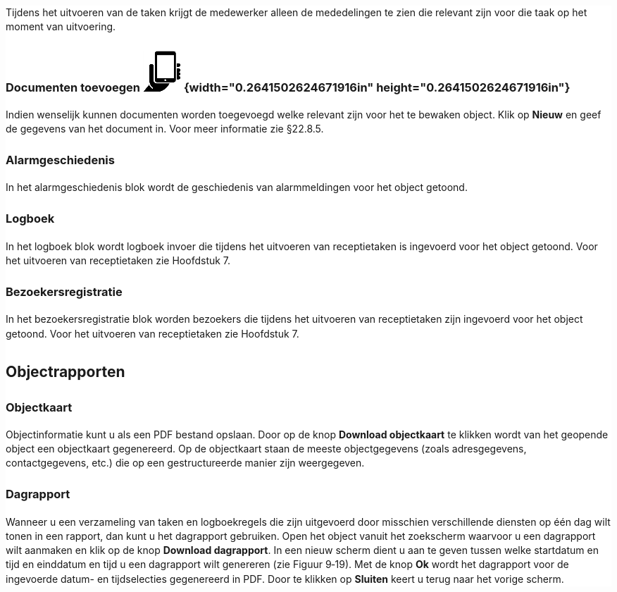 Tijdens het uitvoeren van de taken krijgt de medewerker alleen de
mededelingen te zien die relevant zijn voor die taak op het moment van
uitvoering.

### Documenten toevoegen ![](media\image2.png){width="0.2641502624671916in" height="0.2641502624671916in"}

Indien wenselijk kunnen documenten worden toegevoegd welke relevant zijn
voor het te bewaken object. Klik op **Nieuw** en geef de gegevens van
het document in. Voor meer informatie zie §22.8.5.

### Alarmgeschiedenis

In het alarmgeschiedenis blok wordt de geschiedenis van alarmmeldingen
voor het object getoond.

### Logboek

In het logboek blok wordt logboek invoer die tijdens het uitvoeren van
receptietaken is ingevoerd voor het object getoond. Voor het uitvoeren
van receptietaken zie Hoofdstuk 7.

### Bezoekersregistratie

In het bezoekersregistratie blok worden bezoekers die tijdens het
uitvoeren van receptietaken zijn ingevoerd voor het object getoond. Voor
het uitvoeren van receptietaken zie Hoofdstuk 7.

## Objectrapporten

### Objectkaart

Objectinformatie kunt u als een PDF bestand opslaan. Door op de knop
**Download objectkaart** te klikken wordt van het geopende object een
objectkaart gegenereerd. Op de objectkaart staan de meeste
objectgegevens (zoals adresgegevens, contactgegevens, etc.) die op een
gestructureerde manier zijn weergegeven.

### Dagrapport

Wanneer u een verzameling van taken en logboekregels die zijn uitgevoerd
door misschien verschillende diensten op één dag wilt tonen in een
rapport, dan kunt u het dagrapport gebruiken. Open het object vanuit het
zoekscherm waarvoor u een dagrapport wilt aanmaken en klik op de knop
**Download dagrapport**. In een nieuw scherm dient u aan te geven tussen
welke startdatum en tijd en einddatum en tijd u een dagrapport wilt
genereren (zie Figuur 9‑19). Met de knop **Ok** wordt het dagrapport
voor de ingevoerde datum- en tijdselecties gegenereerd in PDF. Door te
klikken op **Sluiten** keert u terug naar het vorige scherm.

